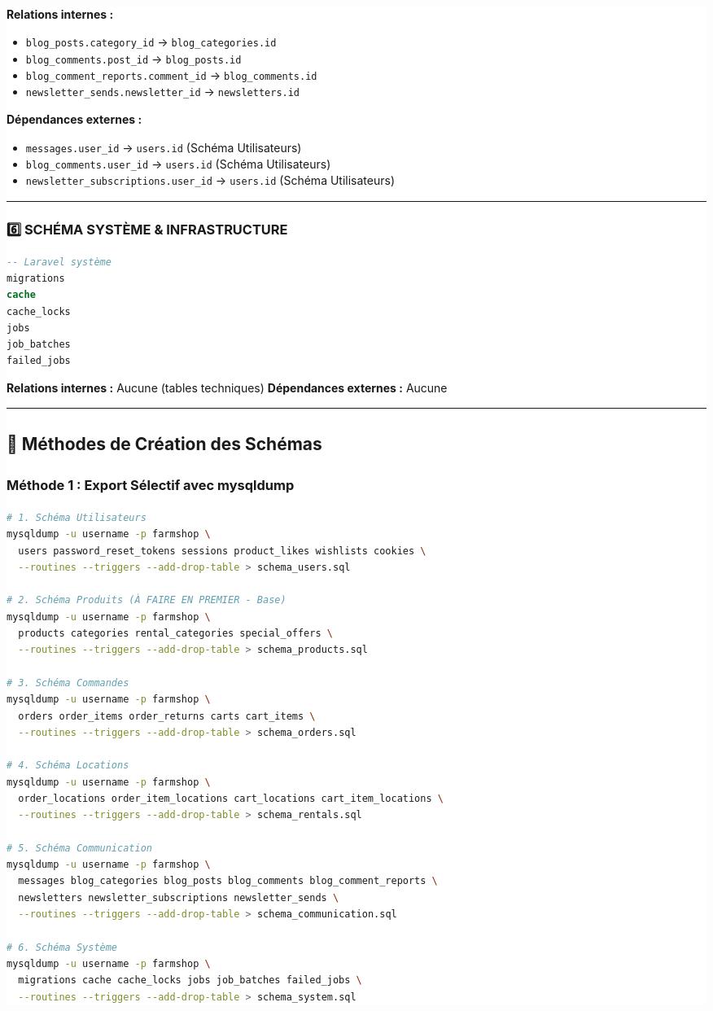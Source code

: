 **Relations internes :**
- `blog_posts.category_id` → `blog_categories.id`
- `blog_comments.post_id` → `blog_posts.id`
- `blog_comment_reports.comment_id` → `blog_comments.id`
- `newsletter_sends.newsletter_id` → `newsletters.id`

**Dépendances externes :**
- `messages.user_id` → `users.id` (Schéma Utilisateurs)
- `blog_comments.user_id` → `users.id` (Schéma Utilisateurs)
- `newsletter_subscriptions.user_id` → `users.id` (Schéma Utilisateurs)

---

### 6️⃣ **SCHÉMA SYSTÈME & INFRASTRUCTURE**
```sql
-- Laravel système
migrations
cache
cache_locks
jobs
job_batches
failed_jobs
```

**Relations internes :** Aucune (tables techniques)
**Dépendances externes :** Aucune

---

## 🔧 Méthodes de Création des Schémas

### Méthode 1 : Export Sélectif avec mysqldump

```bash
# 1. Schéma Utilisateurs
mysqldump -u username -p farmshop \
  users password_reset_tokens sessions product_likes wishlists cookies \
  --routines --triggers --add-drop-table > schema_users.sql

# 2. Schéma Produits (À FAIRE EN PREMIER - Base)
mysqldump -u username -p farmshop \
  products categories rental_categories special_offers \
  --routines --triggers --add-drop-table > schema_products.sql

# 3. Schéma Commandes
mysqldump -u username -p farmshop \
  orders order_items order_returns carts cart_items \
  --routines --triggers --add-drop-table > schema_orders.sql

# 4. Schéma Locations  
mysqldump -u username -p farmshop \
  order_locations order_item_locations cart_locations cart_item_locations \
  --routines --triggers --add-drop-table > schema_rentals.sql

# 5. Schéma Communication
mysqldump -u username -p farmshop \
  messages blog_categories blog_posts blog_comments blog_comment_reports \
  newsletters newsletter_subscriptions newsletter_sends \
  --routines --triggers --add-drop-table > schema_communication.sql

# 6. Schéma Système
mysqldump -u username -p farmshop \
  migrations cache cache_locks jobs job_batches failed_jobs \
  --routines --triggers --add-drop-table > schema_system.sql
```